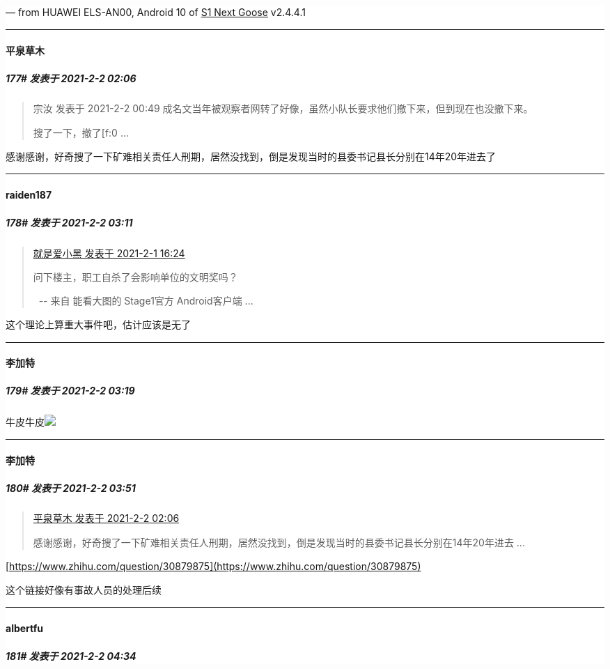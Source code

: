 — from HUAWEI ELS-AN00, Android 10 of [S1 Next Goose](https://pan.baidu.com/s/1mi43uRm) v2.4.4.1


-----

####  平泉草木  
##### 177#       发表于 2021-2-2 02:06


<blockquote>宗汝 发表于 2021-2-2 00:49
成名文当年被观察者网转了好像，虽然小队长要求他们撤下来，但到现在也没撤下来。    

搜了一下，撤了[f:0 ...</blockquote>
感谢感谢，好奇搜了一下矿难相关责任人刑期，居然没找到，倒是发现当时的县委书记县长分别在14年20年进去了


-----

####  raiden187  
##### 178#       发表于 2021-2-2 03:11


<blockquote><a href="httphttps://bbs.saraba1st.com/2b/forum.php?mod=redirect&amp;goto=findpost&amp;pid=50208347&amp;ptid=1985750" target="_blank">就是爱小黑 发表于 2021-2-1 16:24</a>

问下楼主，职工自杀了会影响单位的文明奖吗？


  -- 来自 能看大图的 Stage1官方 Android客户端 ...</blockquote>
这个理论上算重大事件吧，估计应该是无了


-----

####  李加特  
##### 179#       发表于 2021-2-2 03:19


牛皮牛皮<img src="https://static.saraba1st.com/image/smiley/face2017/066.png" referrerpolicy="no-referrer">


-----

####  李加特  
##### 180#       发表于 2021-2-2 03:51


<blockquote><a href="httphttps://bbs.saraba1st.com/2b/forum.php?mod=redirect&amp;goto=findpost&amp;pid=50212688&amp;ptid=1985750" target="_blank">平泉草木 发表于 2021-2-2 02:06</a>

感谢感谢，好奇搜了一下矿难相关责任人刑期，居然没找到，倒是发现当时的县委书记县长分别在14年20年进去 ...</blockquote>
[https://www.zhihu.com/question/30879875](https://www.zhihu.com/question/30879875)

这个链接好像有事故人员的处理后续


-----

####  albertfu  
##### 181#       发表于 2021-2-2 04:34
